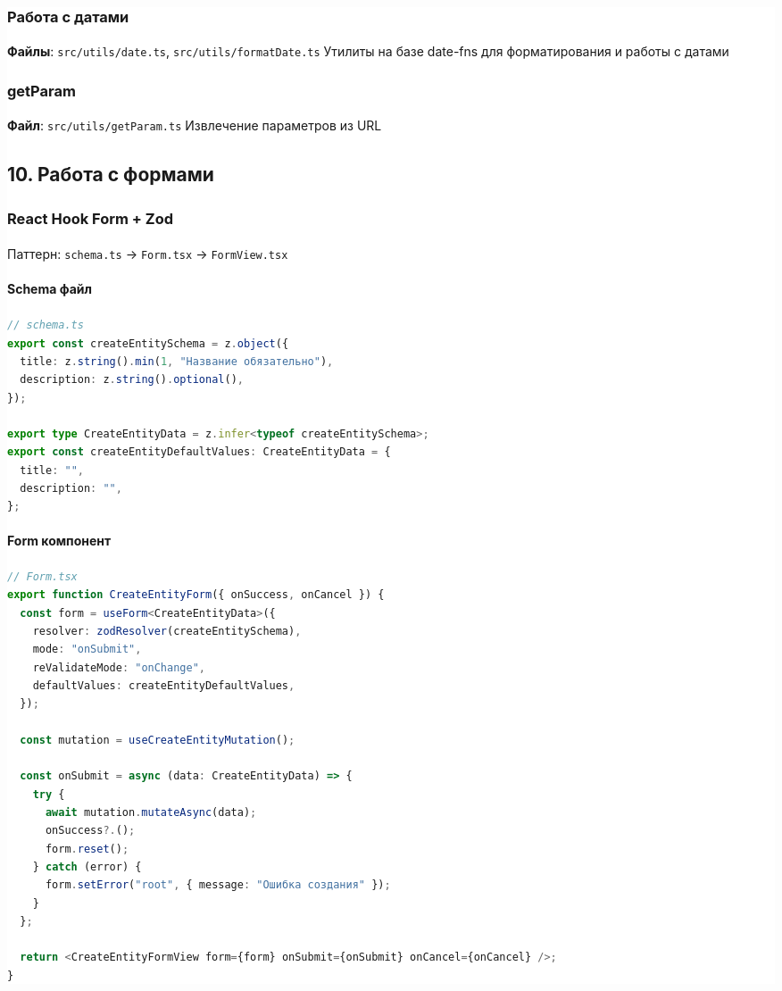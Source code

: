 ### Работа с датами
**Файлы**: `src/utils/date.ts`, `src/utils/formatDate.ts`
Утилиты на базе date-fns для форматирования и работы с датами

### getParam
**Файл**: `src/utils/getParam.ts`
Извлечение параметров из URL

## 10. Работа с формами

### React Hook Form + Zod
Паттерн: `schema.ts` → `Form.tsx` → `FormView.tsx`

#### Schema файл
```typescript
// schema.ts
export const createEntitySchema = z.object({
  title: z.string().min(1, "Название обязательно"),
  description: z.string().optional(),
});

export type CreateEntityData = z.infer<typeof createEntitySchema>;
export const createEntityDefaultValues: CreateEntityData = {
  title: "",
  description: "",
};
```

#### Form компонент
```typescript
// Form.tsx
export function CreateEntityForm({ onSuccess, onCancel }) {
  const form = useForm<CreateEntityData>({
    resolver: zodResolver(createEntitySchema),
    mode: "onSubmit",
    reValidateMode: "onChange",
    defaultValues: createEntityDefaultValues,
  });

  const mutation = useCreateEntityMutation();

  const onSubmit = async (data: CreateEntityData) => {
    try {
      await mutation.mutateAsync(data);
      onSuccess?.();
      form.reset();
    } catch (error) {
      form.setError("root", { message: "Ошибка создания" });
    }
  };

  return <CreateEntityFormView form={form} onSubmit={onSubmit} onCancel={onCancel} />;
}
```
